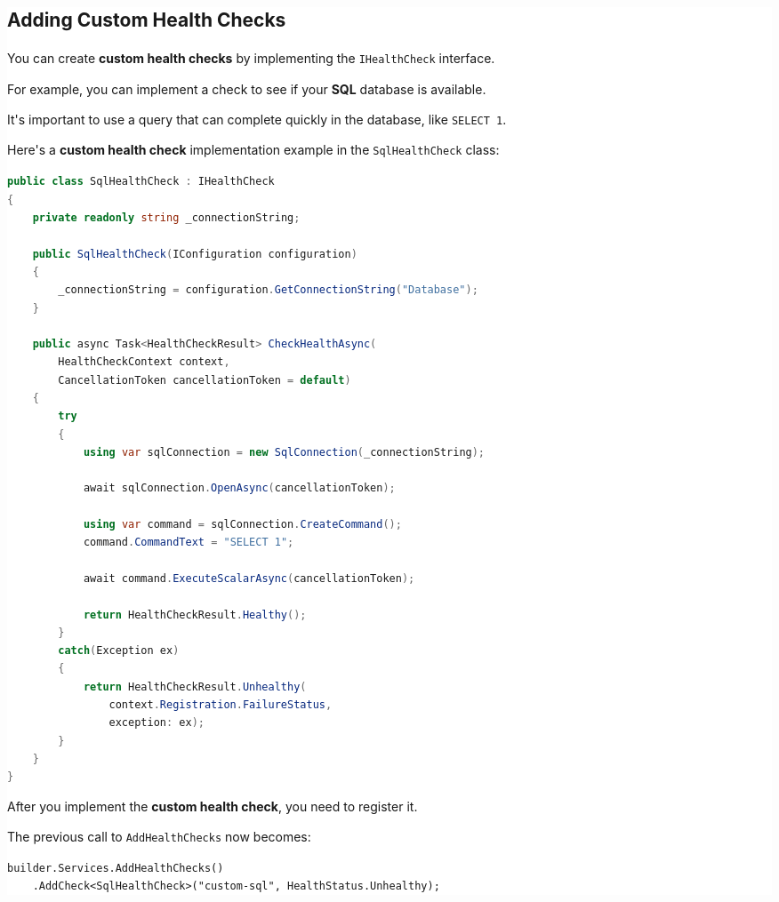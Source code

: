 
## Adding Custom Health Checks

You can create **custom health checks** by implementing the `IHealthCheck` interface.

For example, you can implement a check to see if your **SQL** database is available.

It's important to use a query that can complete quickly in the database, like `SELECT 1`.

Here's a **custom health check** implementation example in the `SqlHealthCheck` class:

```cs
public class SqlHealthCheck : IHealthCheck
{
    private readonly string _connectionString;

    public SqlHealthCheck(IConfiguration configuration)
    {
        _connectionString = configuration.GetConnectionString("Database");
    }

    public async Task<HealthCheckResult> CheckHealthAsync(
        HealthCheckContext context,
        CancellationToken cancellationToken = default)
    {
        try
        {
            using var sqlConnection = new SqlConnection(_connectionString);

            await sqlConnection.OpenAsync(cancellationToken);

            using var command = sqlConnection.CreateCommand();
            command.CommandText = "SELECT 1";

            await command.ExecuteScalarAsync(cancellationToken);

            return HealthCheckResult.Healthy();
        }
        catch(Exception ex)
        {
            return HealthCheckResult.Unhealthy(
                context.Registration.FailureStatus,
                exception: ex);
        }
    }
}
```

After you implement the **custom health check**, you need to register it.

The previous call to `AddHealthChecks` now becomes:

```cs{2}
builder.Services.AddHealthChecks()
    .AddCheck<SqlHealthCheck>("custom-sql", HealthStatus.Unhealthy);
```
